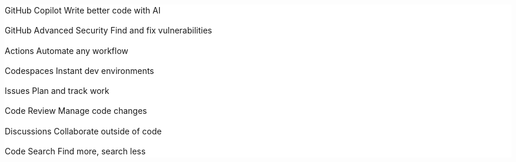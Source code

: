 



GitHub Copilot
        Write better code with AI
      







GitHub Advanced Security
        Find and fix vulnerabilities
      







Actions
        Automate any workflow
      







Codespaces
        Instant dev environments
      







Issues
        Plan and track work
      







Code Review
        Manage code changes
      







Discussions
        Collaborate outside of code
      







Code Search
        Find more, search less
      

